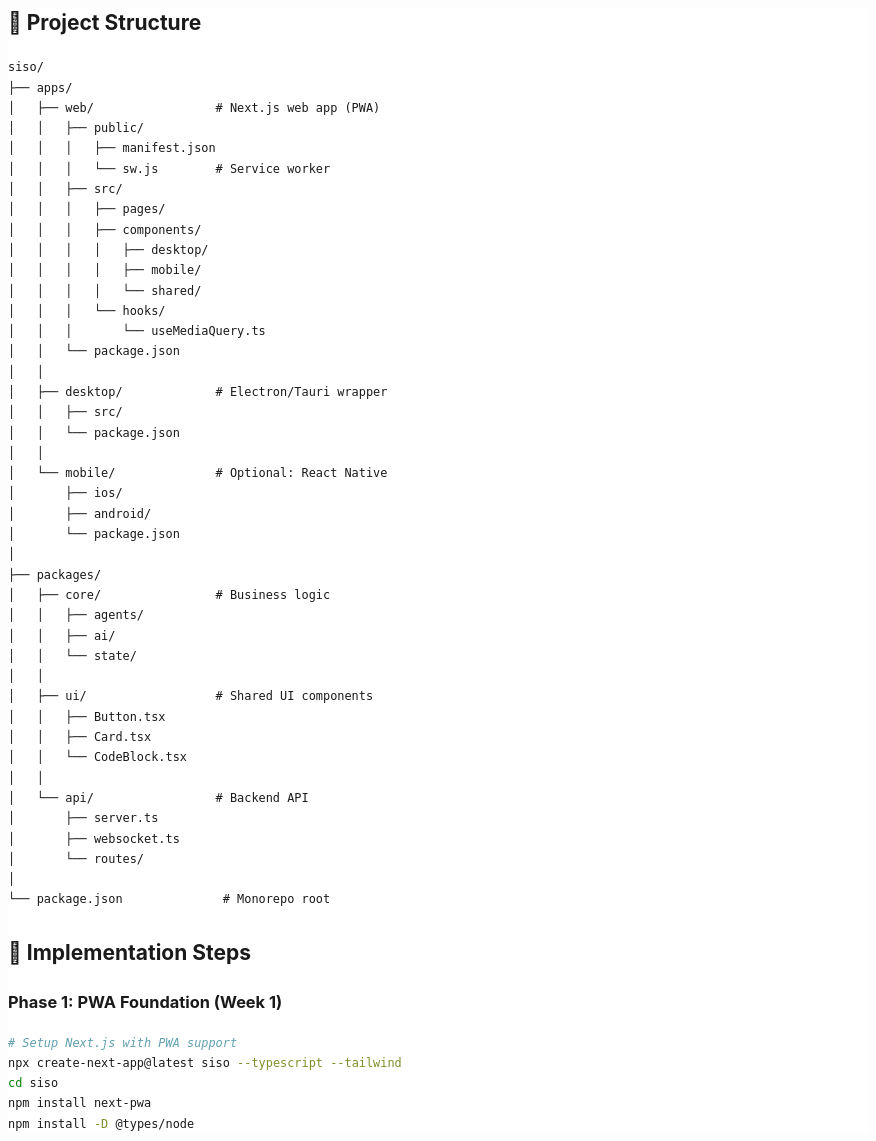 ## 📁 Project Structure

```
siso/
├── apps/
│   ├── web/                 # Next.js web app (PWA)
│   │   ├── public/
│   │   │   ├── manifest.json
│   │   │   └── sw.js        # Service worker
│   │   ├── src/
│   │   │   ├── pages/
│   │   │   ├── components/
│   │   │   │   ├── desktop/
│   │   │   │   ├── mobile/
│   │   │   │   └── shared/
│   │   │   └── hooks/
│   │   │       └── useMediaQuery.ts
│   │   └── package.json
│   │
│   ├── desktop/             # Electron/Tauri wrapper
│   │   ├── src/
│   │   └── package.json
│   │
│   └── mobile/              # Optional: React Native
│       ├── ios/
│       ├── android/
│       └── package.json
│
├── packages/
│   ├── core/                # Business logic
│   │   ├── agents/
│   │   ├── ai/
│   │   └── state/
│   │
│   ├── ui/                  # Shared UI components
│   │   ├── Button.tsx
│   │   ├── Card.tsx
│   │   └── CodeBlock.tsx
│   │
│   └── api/                 # Backend API
│       ├── server.ts
│       ├── websocket.ts
│       └── routes/
│
└── package.json              # Monorepo root
```

## 🚀 Implementation Steps

### Phase 1: PWA Foundation (Week 1)
```bash
# Setup Next.js with PWA support
npx create-next-app@latest siso --typescript --tailwind
cd siso
npm install next-pwa
npm install -D @types/node
```
